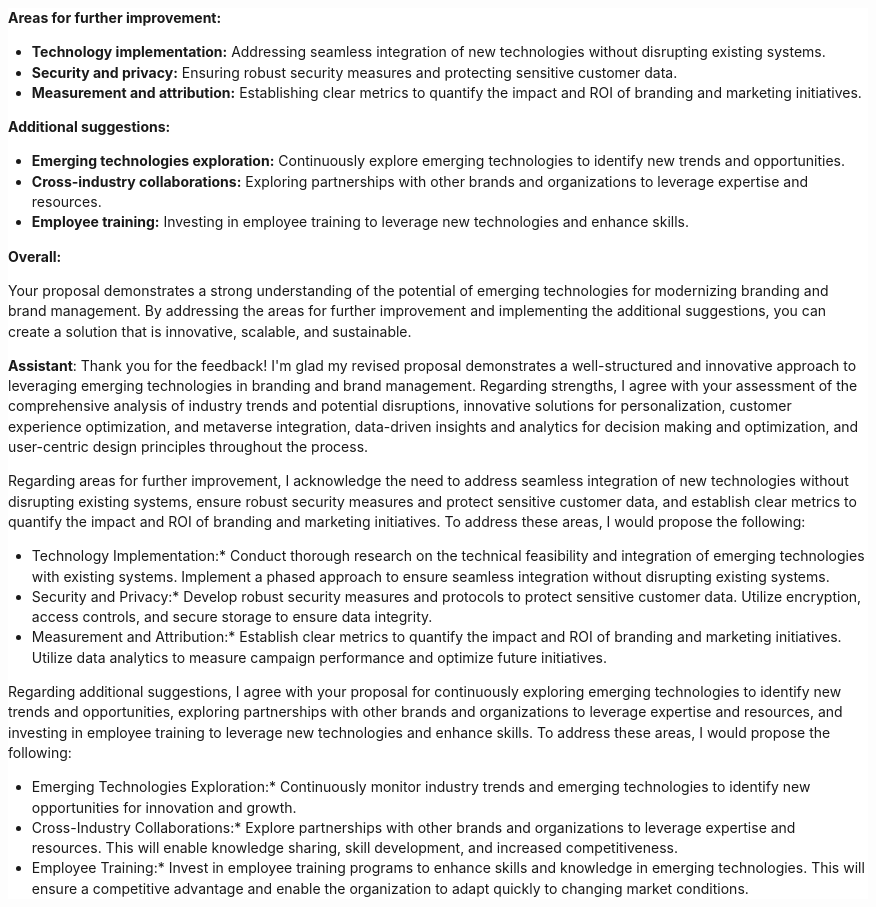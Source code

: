 **Areas for further improvement:**

* **Technology implementation:** Addressing seamless integration of new technologies without disrupting existing systems.
* **Security and privacy:** Ensuring robust security measures and protecting sensitive customer data.
* **Measurement and attribution:** Establishing clear metrics to quantify the impact and ROI of branding and marketing initiatives.

**Additional suggestions:**

* **Emerging technologies exploration:** Continuously explore emerging technologies to identify new trends and opportunities.
* **Cross-industry collaborations:** Exploring partnerships with other brands and organizations to leverage expertise and resources.
* **Employee training:** Investing in employee training to leverage new technologies and enhance skills.

**Overall:**

Your proposal demonstrates a strong understanding of the potential of emerging technologies for modernizing branding and brand management. By addressing the areas for further improvement and implementing the additional suggestions, you can create a solution that is innovative, scalable, and sustainable.

**Assistant**: Thank you for the feedback! I'm glad my revised proposal demonstrates a well-structured and innovative approach to leveraging emerging technologies in branding and brand management.
Regarding strengths, I agree with your assessment of the comprehensive analysis of industry trends and potential disruptions, innovative solutions for personalization, customer experience optimization, and metaverse integration, data-driven insights and analytics for decision making and optimization, and user-centric design principles throughout the process.

Regarding areas for further improvement, I acknowledge the need to address seamless integration of new technologies without disrupting existing systems, ensure robust security measures and protect sensitive customer data, and establish clear metrics to quantify the impact and ROI of branding and marketing initiatives. To address these areas, I would propose the following:

* Technology Implementation:* Conduct thorough research on the technical feasibility and integration of emerging technologies with existing systems. Implement a phased approach to ensure seamless integration without disrupting existing systems.
* Security and Privacy:* Develop robust security measures and protocols to protect sensitive customer data. Utilize encryption, access controls, and secure storage to ensure data integrity.
* Measurement and Attribution:* Establish clear metrics to quantify the impact and ROI of branding and marketing initiatives. Utilize data analytics to measure campaign performance and optimize future initiatives.

Regarding additional suggestions, I agree with your proposal for continuously exploring emerging technologies to identify new trends and opportunities, exploring partnerships with other brands and organizations to leverage expertise and resources, and investing in employee training to leverage new technologies and enhance skills. To address these areas, I would propose the following:

* Emerging Technologies Exploration:* Continuously monitor industry trends and emerging technologies to identify new opportunities for innovation and growth.
* Cross-Industry Collaborations:* Explore partnerships with other brands and organizations to leverage expertise and resources. This will enable knowledge sharing, skill development, and increased competitiveness.
* Employee Training:* Invest in employee training programs to enhance skills and knowledge in emerging technologies. This will ensure a competitive advantage and enable the organization to adapt quickly to changing market conditions.
